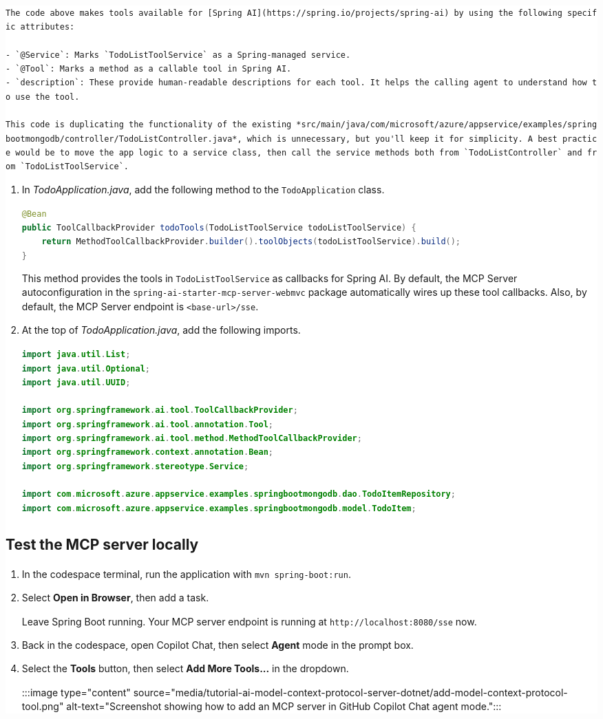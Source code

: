     The code above makes tools available for [Spring AI](https://spring.io/projects/spring-ai) by using the following specific attributes:

    - `@Service`: Marks `TodoListToolService` as a Spring-managed service.
    - `@Tool`: Marks a method as a callable tool in Spring AI.
    - `description`: These provide human-readable descriptions for each tool. It helps the calling agent to understand how to use the tool.
    
    This code is duplicating the functionality of the existing *src/main/java/com/microsoft/azure/appservice/examples/springbootmongodb/controller/TodoListController.java*, which is unnecessary, but you'll keep it for simplicity. A best practice would be to move the app logic to a service class, then call the service methods both from `TodoListController` and from `TodoListToolService`.

1. In *TodoApplication.java*, add the following method to the `TodoApplication` class. 

    ```java
    @Bean
    public ToolCallbackProvider todoTools(TodoListToolService todoListToolService) {
        return MethodToolCallbackProvider.builder().toolObjects(todoListToolService).build();
    }
    ```

    This method provides the tools in `TodoListToolService` as callbacks for Spring AI. By default, the MCP Server autoconfiguration in the `spring-ai-starter-mcp-server-webmvc` package automatically wires up these tool callbacks. Also, by default, the MCP Server endpoint is `<base-url>/sse`.

1. At the top of *TodoApplication.java*, add the following imports.

    ```java
    import java.util.List;
    import java.util.Optional;
    import java.util.UUID;
    
    import org.springframework.ai.tool.ToolCallbackProvider;
    import org.springframework.ai.tool.annotation.Tool;
    import org.springframework.ai.tool.method.MethodToolCallbackProvider;
    import org.springframework.context.annotation.Bean;
    import org.springframework.stereotype.Service;
    
    import com.microsoft.azure.appservice.examples.springbootmongodb.dao.TodoItemRepository;
    import com.microsoft.azure.appservice.examples.springbootmongodb.model.TodoItem;
    ```

## Test the MCP server locally
    
1. In the codespace terminal, run the application with `mvn spring-boot:run`.

1. Select **Open in Browser**, then add a task. 

    Leave Spring Boot running. Your MCP server endpoint is running at `http://localhost:8080/sse` now.

1. Back in the codespace, open Copilot Chat, then select **Agent** mode in the prompt box.

1. Select the **Tools** button, then select **Add More Tools...** in the dropdown.

    :::image type="content" source="media/tutorial-ai-model-context-protocol-server-dotnet/add-model-context-protocol-tool.png" alt-text="Screenshot showing how to add an MCP server in GitHub Copilot Chat agent mode.":::
